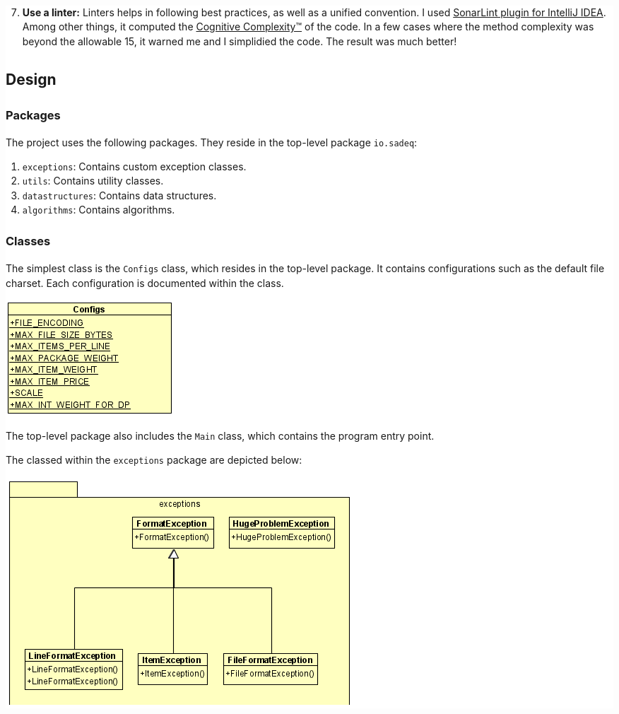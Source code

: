 7. **Use a linter:** Linters helps in following best practices, as well as a unified convention. I used [SonarLint plugin for IntelliJ IDEA](https://www.sonarlint.org/intellij/). Among other things, it computed the [Cognitive Complexity™](https://www.sonarsource.com/resources/white-papers/cognitive-complexity.html) of the code. In a few cases where the method complexity was beyond the allowable 15, it warned me and I simplidied the code. The result was much better!

## Design

### Packages

The project uses the following packages. They reside in the top-level package `io.sadeq`:

1. `exceptions`: Contains custom exception classes.
2. `utils`: Contains utility classes.
3. `datastructures`: Contains data structures.
4. `algorithms`: Contains algorithms.

### Classes
The simplest class is the `Configs` class, which resides in the top-level package. It contains configurations such as the default file charset. Each configuration is documented within the class.

![](extra/1.png)

The top-level package also includes the `Main` class, which contains the program entry point.

The classed within the `exceptions` package are depicted below:

![](extra/2.png)
